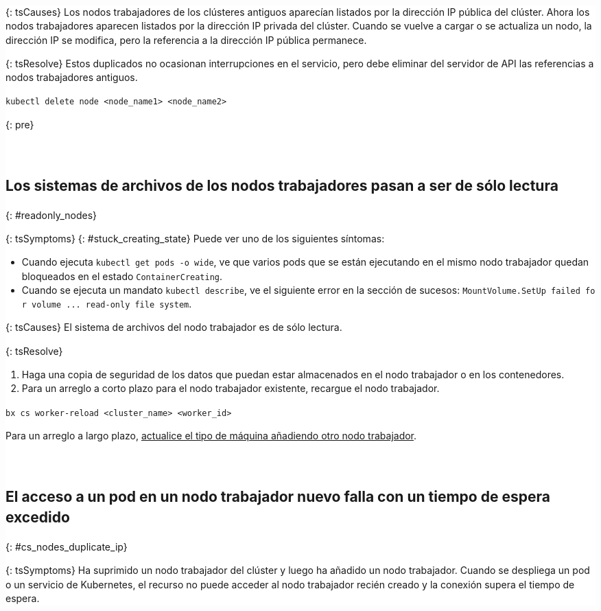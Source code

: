 {: tsCauses}
Los nodos trabajadores de los clústeres antiguos aparecían listados por la dirección IP pública del clúster. Ahora los nodos trabajadores aparecen listados por la dirección IP privada del clúster. Cuando se vuelve a cargar o se actualiza un nodo, la dirección IP se modifica, pero la referencia a la dirección IP pública permanece.

{: tsResolve}
Estos duplicados no ocasionan interrupciones en el servicio, pero debe eliminar del servidor de API las referencias a nodos trabajadores antiguos.

  ```
  kubectl delete node <node_name1> <node_name2>
  ```
  {: pre}

<br />




## Los sistemas de archivos de los nodos trabajadores pasan a ser de sólo lectura
{: #readonly_nodes}

{: tsSymptoms}
{: #stuck_creating_state}
Puede ver uno de los siguientes síntomas:
- Cuando ejecuta `kubectl get pods -o wide`, ve que varios pods que se están ejecutando en el mismo nodo trabajador quedan bloqueados en el estado `ContainerCreating`.
- Cuando se ejecuta un mandato `kubectl describe`, ve el siguiente error en la sección de sucesos: `MountVolume.SetUp failed for volume ... read-only file system`.

{: tsCauses}
El sistema de archivos del nodo trabajador es de sólo lectura.

{: tsResolve}
1. Haga una copia de seguridad de los datos que puedan estar almacenados en el nodo trabajador o en los contenedores.
2. Para un arreglo a corto plazo para el nodo trabajador existente, recargue el nodo trabajador.

<pre class="pre"><code>bx cs worker-reload &lt;cluster_name&gt; &lt;worker_id&gt;</code></pre>

Para un arreglo a largo plazo, [actualice el tipo de máquina añadiendo otro nodo trabajador](cs_cluster_update.html#machine_type).

<br />




## El acceso a un pod en un nodo trabajador nuevo falla con un tiempo de espera excedido
{: #cs_nodes_duplicate_ip}

{: tsSymptoms}
Ha suprimido un nodo trabajador del clúster y luego ha añadido un nodo trabajador. Cuando se despliega un pod o un servicio de Kubernetes, el recurso no puede acceder al nodo trabajador recién creado y la conexión supera el tiempo de espera.
